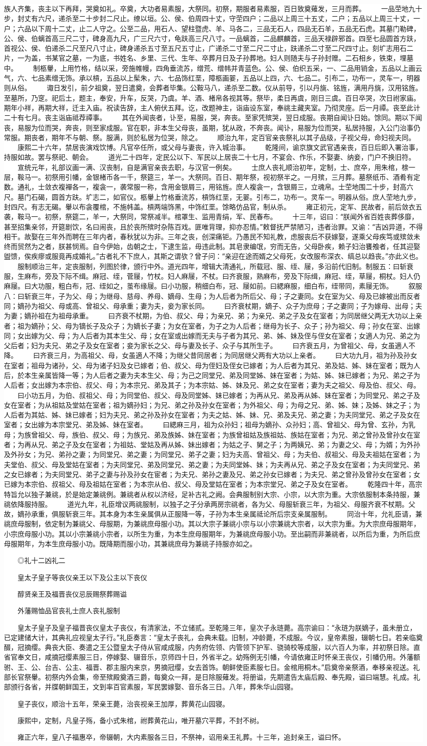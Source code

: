 族人齐集，丧主以下再拜，哭奠如礼。卒奠，大功者易素服，大祭同。初祭，期服者易素服，百日致奠薙发，三月而葬。 　　一品茔地九十步，封丈有六尺，递杀至二十步封二尺止。缭以垣。公、侯、伯周四十丈，守茔四户；二品以上周三十五丈，二户；五品以上周三十丈，一户；六品以下周十二丈，止二人守之。公至二品，用石人、望柱暨虎、羊、马各二，三品无石人，四品无石羊，五品无石虎。其墓门勒碑，公、侯、伯螭首高三尺二寸，碑身高九尺，广三尺六寸，龟趺高三尺八寸。一品螭首，二品麒麟首，三品天禄辟邪首。四至七品圆首方趺，首视公、侯、伯递杀二尺至尺八寸止，碑身递杀五寸至五尺五寸止，广递杀二寸至二尺二寸止，趺递杀二寸至二尺四寸止。刻圹志用石二片，一为盖，书某官之墓，一为底，书姓名、乡里、三代、生年、卒葬月日及子孙葬地。妇人则随夫与子孙封赠。二石相乡，铁束，埋墓中。 　　制柩轝，上用竹格，结以采，旁施帷幔，四角垂流苏，缯荒、缯帏并青蓝色。公、侯、伯织五采，一、二品用销金，五品以上画云气，六、七品素缯无饰。承以槓，五品以上髤朱，六、七品饰红垩，障柩画翣，五品以上四，六、七品二。引布二，功布一，灵车一，明器则从俗。 　　诹日发引，前夕祖奠，翌日遣奠，会葬者毕集。公鞍马八，递杀至二数。仪从前导，引以丹旐、铭旌，满用丹旐，汉用铭旌。至墓所，乃窆。祀后土，题主，奉安，升车，反哭，乃虞。羊、酒、楮帛各视其等。祭毕，柔日再虞，刚日三虞。百日卒哭，次日祔家庙。期年小祥，再期大祥，迁主入庙。祝读告辞，主人俯伏五拜。讫，改题神主，诣庙设东室，奉祧主藏夹室。乃彻灵座。后一月禫。丧至此计二十有七月。丧主诣庙祗荐禫事。 　　其在外闻丧者，讣至，易服，哭，奔丧。至家凭殡哭，翌日成服。丧期自闻讣日始。馀同。期以下闻丧，易服为位而哭，奔丧，则至家成服。官在职，非本生父母丧，虽期，犹从政，不奔丧。闻讣，易服为位而哭，私居持服，入公门治事仍常服。期丧者，期年不与朝、祭。服满，则於私居为位哭，除之。 　　顺治九年，定百官亲丧祭礼以其子品级，子视父母，命妇视夫同。 　　康熙二十六年，禁居丧演戏饮博。凡官卒任所，或父母与妻丧，许入城治事。 　　乾隆间，谕京旗文武官遇亲丧，百日后即入署治事，持服如故。罢与祭祀、朝会。 　　道光二十四年，定民公以下、军民以上居丧二十七月，不宴会、作乐，不娶妻、纳妾，门户不换旧符。 　　宣统元年，礼部议画一满、汉丧制，自是满官亲丧去职，与汉官一例矣。 　　士庶人丧礼顺治初年，定制，士、庶卒，用朱棺，榇一层，鞍马一。初祭用引幡，金银楮币各一千，祭筵三，羊一。大祭同。百日、期年祭，视初祭半之。一月殡，三月葬。墓祭纸币、酒肴有定数。通礼，士敛衣複襌各一，複衾一，袭常服一称，含用金银屑三，用铭旌。庶人複衾一，含银屑三，立魂帛。士茔地围二十步，封高六尺。墓门石碣，圆首方趺。圹志二，如官仪。柩轝上竹格垂流苏，槓饰红垩，无翣。引布二，功布一。灵车一。明器从俗。庶人茔地九步，封四尺。有志无碣。轝以布衾覆棺，不施帏盖。槓两端饰黑，中饰红垩。馀略仿品官，制从杀。 　　雍正初元，定军、民故者，前后敛衣五袭，鞍马一。初祭，祭筵二，羊一，大祭同，常祭减半。棺罩生、监用青绢，军、民春布。 　　十三年，诏曰：“朕闻外省百姓丧葬侈靡，甚至招集亲邻，开筵剧饮，名曰闹丧，且於丧所殡时杂陈百戏。匪唯背理，抑亦忍情。”敕督抚严禁陋习，违者治罪。又谕：“吉凶异道，不得相干。故娶在三年外而聘在三年内者，春秋犹以为非。三年之丧，创深痛钜。乃愚民不知礼教，虑服丧后不获嫁娶，遂乘父母疾笃或殡敛未终而贸然为之者，朕甚悯焉。自今伊始，齿朝之士，下逮生监，毋违此制。其皂隶编氓，穷而无告，父母卧疾，赖子妇治饔飧者，任其迎娶盥馈，俟疾瘳或服竟再成婚礼。”古者礼不下庶人，其斯之谓欤？曾子问：“亲迎在途而婿之父母死，女改服布深衣、缟总以趋丧。”亦此义也。 　　服制顺治三年，定丧服制，列图於律，颁行中外。道光四年，增辑大清通礼，所载冠、服、绖、屦，多沿前代旧制。制服五：曰斩衰服，生麻布，旁及下际不缉。麻冠、绖，菅屦，竹杖。妇人麻屦，不杖。曰齐衰服，熟麻布，旁及下际缉，麻冠、绖，草屦，桐杖。妇人仍麻屦。曰大功服，粗白布，冠、绖如之，茧布缘屦。曰小功服，稍细白布，冠、屦如前。曰緦麻服，细白布，绖带同，素屦无饰。 　　叙服八：曰斩衰三年，子为父、母；为继母、慈母、养母、嫡母、生母；为人后者为所后父、母；子之妻同。女在室为父、母及已嫁被出而反者同；嫡孙为祖父、母或高、曾祖父、母承重；妻为夫，妾为家长同。 　　曰齐衰杖期，嫡子、众子为庶母；子之妻同；子为嫁母、出母；夫为妻；嫡孙祖在为祖母承重。 　　曰齐衰不杖期，为伯、叔父、母；为亲兄、弟；为亲兄、弟之子及女在室者；为同居继父两无大功以上亲者；祖为嫡孙；父、母为镝长子及众子；为嫡长子妻；为女在室者，为子之为人后者；继母为长子、众子；孙为祖父、母；孙女在室、出嫁同；女出嫁为父、母；为人后者为其本生父、母；女在室或出嫁而无夫与子者为其兄、弟、姊、妹及侄与侄女在室者；女適人为兄、弟之为父后者；妇为夫兄、弟之子及女在室者；妾为家长之父、母与妻及长子、众子与其所生子。 　　曰齐衰五月，为曾祖父、母，女虽適人不降。 　　曰齐衰三月，为高祖父、母，女虽適人不降；为继父昔同居者；为同居继父两有大功以上亲者。 　　曰大功九月，祖为孙及孙女在室者；祖母为诸孙，父、母为诸子妇及女已嫁者；伯、叔父、母为侄妇及侄女已嫁者；为人后者为其兄、弟及姑、姊、妹在室者；既为人后，於本生亲属皆降一等；为人后者之妻为夫本生父、母；为己之同堂兄、弟及同堂姊、妹在室者；为姑、姊、妹已嫁者；为兄、弟之子为人后者；女出嫁为本宗伯、叔父、母；为本宗兄、弟及其子；为本宗姑、姊、妹及兄、弟之女在室者；妻为夫之祖父、母及伯、叔父、母。 　　曰小功五月，为伯、叔祖父、母；为同堂伯、叔父、母及同堂姊、妹已嫁者；为再从兄、弟及再从姊、妹在室者；为同堂兄、弟之子及女在室者；为从祖姑及堂姑在室者；祖为嫡孙妇；为兄、弟之孙及孙女在室者；为外祖父、母；为母之兄、弟、姊、妹；及姊、妹之子；为人后者为其姑、姊、妹已嫁者；妇为夫兄、弟之孙及孙女在室者；为夫之姑、姊、妹、兄、弟及夫兄、弟之妻；为夫同堂兄、弟之子及女在室者；女出嫁为本宗堂兄、弟及姊、妹在室者。 　　曰緦麻三月，祖为众孙妇；祖母为嫡孙、众孙妇；高、曾祖父、母为曾、玄孙，为乳母；为族曾祖父、母，族伯、叔父、母；为族兄、弟及族姊、妹在室者；为族曾祖姑及族祖姑、族姑在室者；为兄、弟之曾孙及曾孙女在室者；为再从兄、弟之子及女在室者；为祖姑、堂姑及再从姊、妹出嫁者；为姑之子、舅之子；为两姨兄、弟；为妻之父、母；为婿；为外孙及外孙女；为兄、弟孙之妻；为同堂兄、弟之妻；为同堂兄、弟子之妻；妇为夫高、曾祖父、母；为夫伯、叔祖父、母及夫祖姑在室者；为夫堂伯、叔父、母及堂姑在室者；为夫同堂兄、弟及同堂兄、弟之妻；为夫同堂姊、妹；为夫再从兄、弟之子及女在室者；为夫同堂兄、弟之女已嫁者；为夫同堂兄、弟子之妻与孙及孙女在宦者；为夫兄、弟孙之妻及兄、弟之孙女已嫁者；为夫兄、弟之曾孙及曾孙女在室者；女已嫁为本宗伯、叔祖父、母及祖姑在室者；为本宗从伯、叔父、母及堂姑在室者；为本宗堂兄、弟之子及女在室者。 　　乾隆四十年，高宗特旨允以独子兼祧，於是始定兼祧例。兼祧者从权以济经，足补古礼之阙。会典服制别大宗、小宗，以大宗为重。大宗依服制本条持服，兼祧依降服持服。 　　道光九年，礼臣增议两祧服制，以独子之子分承两房宗祧者，各为父、母服斩衰三年，为祖父、母服齐衰不杖期。父故，嫡孙承重，俱服斩衰三年。其本身为本生亲属俱从正服降一等，子孙为本生亲属祗论所后宗支亲属服制。 　　同治十年，允礼臣请，兼祧庶母服制，依定制为兼祧父、母服期，为兼祧庶母服小功。其以大宗子兼祧小宗与以小宗兼祧大宗者，以大宗为重。为大宗庶母服期年，小宗庶母服小功。其以小宗兼祧小宗者，以所生为重，为本生庶母服期年，为兼祧庶母服小功。至出嗣而非兼祧者，以所后为重，为所后庶母服期年，为本生庶母服小功。既降期而服小功，其兼祧庶母为兼祧子持服亦如之。

　　◎礼十二凶礼二

　　皇太子皇子等丧仪亲王以下及公主以下丧仪

　　醇贤亲王及福晋丧仪忌辰赐祭葬赐谥

　　外藩赐恤品官丧礼士庶人丧礼服制

　　皇太子皇子及皇子福晋丧仪皇太子丧仪，有清家法，不立储贰。至乾隆三年，皇次子永琏薨。高宗谕曰：“永琏为朕嫡子，虽未册立，已定建储大计，其典礼应视皇太子行。”礼臣奏言：“皇太子丧礼，会典未载。旧制，冲龄薨，不成服。今议，皇帝素服，辍朝七日。若亲临奠醊，冠摘缨。典丧大臣、奏遣之王公暨皇太子侍从官咸成服，内务府佐领、内管领下护军、骁骑校等成服，以六百人为率，并初祭日除。直省官奉文日，咸摘冠缨素服三日，停嫁娶、辍音乐，京师四十日，外省半之。幼殇例无引幡，今请依雍正时怀亲王丧仪，引幡仍用。外藩额驸、王、公、台吉、公主、福晋、郡主服内来京，男摘冠缨，女去首饰。朝鲜使臣素服七日。金棺用桐木。”启奠帝亲祭酒，奉移亲视送。礼部长官祭轝。初祭内外会集，帝至殡殿奠酒三爵，每奠众一拜，是日除服薙发。将册谥，先期遣告太庙后殿、奉先殿，谥曰端慧。礼成。礼部颁行各省，并牒朝鲜国王，文到率百官素服，军民罢嫁娶、音乐各三日。八年，葬朱华山园寝。

　　皇子丧仪，顺治十五年，荣亲王薨，治丧视亲王加厚，葬黄花山园寝。

　　康熙中，定制，凡皇子殇，备小式朱棺，祔葬黄花山，唯开墓穴平葬，不封不树。

　　雍正六年，皇八子福惠卒，帝辍朝，大内素服各三日，不祭神，诏用亲王礼葬。十三年，追封亲王，谥曰怀。
